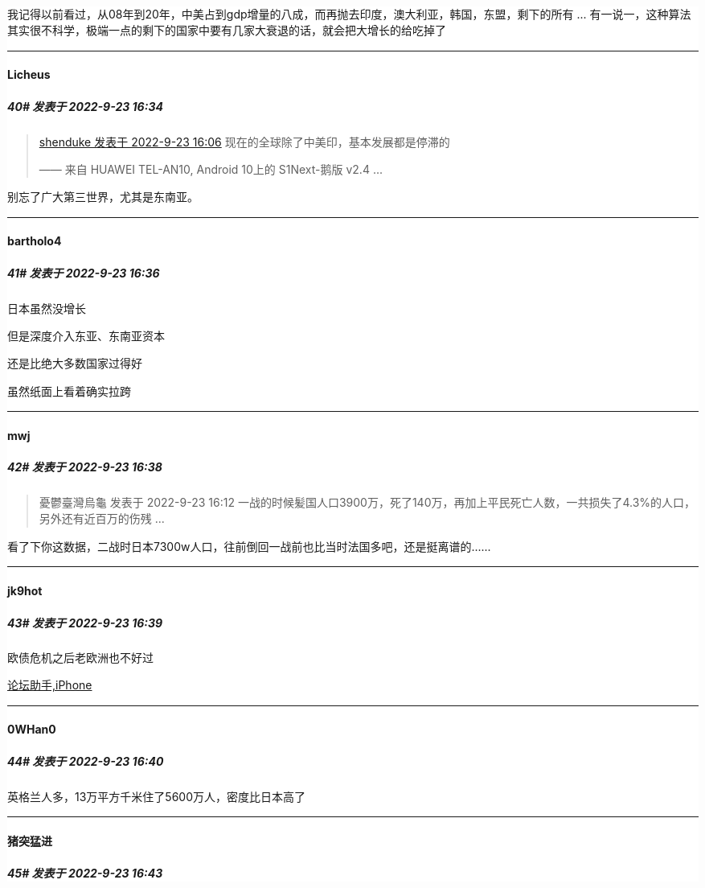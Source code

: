 我记得以前看过，从08年到20年，中美占到gdp增量的八成，而再抛去印度，澳大利亚，韩国，东盟，剩下的所有 ...</blockquote>
有一说一，这种算法其实很不科学，极端一点的剩下的国家中要有几家大衰退的话，就会把大增长的给吃掉了

*****

####  Licheus  
##### 40#       发表于 2022-9-23 16:34

<blockquote><a href="httphttps://bbs.saraba1st.com/2b/forum.php?mod=redirect&amp;goto=findpost&amp;pid=57613029&amp;ptid=2096215" target="_blank">shenduke 发表于 2022-9-23 16:06</a>
现在的全球除了中美印，基本发展都是停滞的

—— 来自 HUAWEI TEL-AN10, Android 10上的 S1Next-鹅版 v2.4 ...</blockquote>
别忘了广大第三世界，尤其是东南亚。

*****

####  bartholo4  
##### 41#       发表于 2022-9-23 16:36

日本虽然没增长

但是深度介入东亚、东南亚资本

还是比绝大多数国家过得好

虽然纸面上看着确实拉跨

*****

####  mwj  
##### 42#       发表于 2022-9-23 16:38

<blockquote>憂鬱臺灣烏龜 发表于 2022-9-23 16:12
一战的时候髪国人口3900万，死了140万，再加上平民死亡人数，一共损失了4.3%的人口，另外还有近百万的伤残 ...</blockquote>
看了下你这数据，二战时日本7300w人口，往前倒回一战前也比当时法国多吧，还是挺离谱的......

*****

####  jk9hot  
##### 43#       发表于 2022-9-23 16:39

欧债危机之后老欧洲也不好过

[论坛助手,iPhone](https://bbs.saraba1st.com/2b/forum.php?mod=viewthread&amp;tid=2029836)

*****

####  0WHan0  
##### 44#       发表于 2022-9-23 16:40

英格兰人多，13万平方千米住了5600万人，密度比日本高了

*****

####  猪突猛进  
##### 45#       发表于 2022-9-23 16:43
